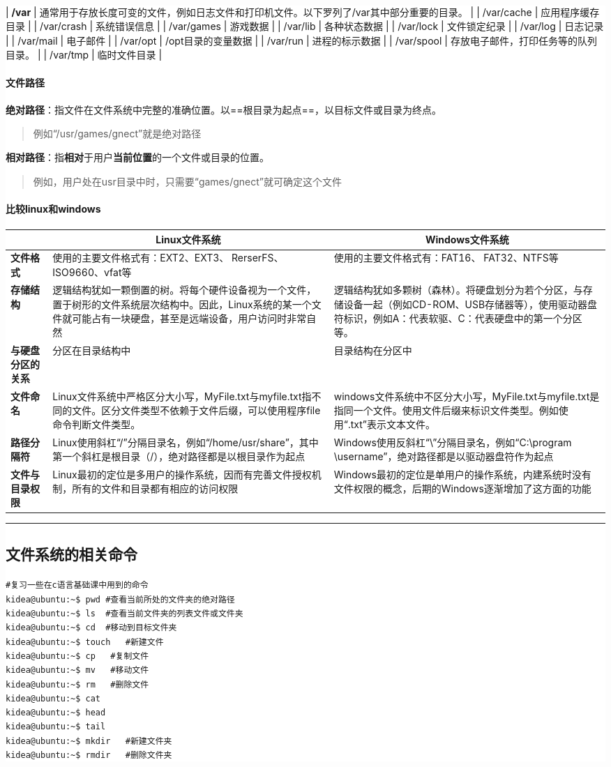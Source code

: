 | **/var**         | 通常用于存放长度可变的文件，例如日志文件和打印机文件。以下罗列了/var其中部分重要的目录。 |
| /var/cache       | 应用程序缓存目录                                             |
| /var/crash       | 系统错误信息                                                 |
| /var/games       | 游戏数据                                                     |
| /var/lib         | 各种状态数据                                                 |
| /var/lock        | 文件锁定纪录                                                 |
| /var/log         | 日志记录                                                     |
| /var/mail        | 电子邮件                                                     |
| /var/opt         | /opt目录的变量数据                                           |
| /var/run         | 进程的标示数据                                               |
| /var/spool       | 存放电子邮件，打印任务等的队列目录。                         |
| /var/tmp         | 临时文件目录                                                 |

#### 文件路径

**绝对路径**：指文件在文件系统中完整的准确位置。以==根目录为起点==，以目标文件或目录为终点。

>  例如“/usr/games/gnect”就是绝对路径

**相对路径**：指**相对**于用户**当前位置**的一个文件或目录的位置。

>  例如，用户处在usr目录中时，只需要“games/gnect”就可确定这个文件

#### 比较linux和windows

|                      | **Linux文件系统**                                            | **Windows文件系统**                                          |
| -------------------- | ------------------------------------------------------------ | ------------------------------------------------------------ |
| **文件格式**         | 使用的主要文件格式有：EXT2、EXT3、 RerserFS、ISO9660、vfat等 | 使用的主要文件格式有：FAT16、  FAT32、NTFS等                 |
| **存储结构**         | 逻辑结构犹如一颗倒置的树。将每个硬件设备视为一个文件，置于树形的文件系统层次结构中。因此，Linux系统的某一个文件就可能占有一块硬盘，甚至是远端设备，用户访问时非常自然 | 逻辑结构犹如多颗树（森林）。将硬盘划分为若个分区，与存储设备一起（例如CD-ROM、USB存储器等），使用驱动器盘符标识，例如A：代表软驱、C：代表硬盘中的第一个分区等。 |
| **与硬盘分区的关系** | 分区在目录结构中                                             | 目录结构在分区中                                             |
| **文件命名**         | Linux文件系统中严格区分大小写，MyFile.txt与myfile.txt指不同的文件。区分文件类型不依赖于文件后缀，可以使用程序file命令判断文件类型。 | windows文件系统中不区分大小写，MyFile.txt与myfile.txt是指同一个文件。使用文件后缀来标识文件类型。例如使用“.txt”表示文本文件。 |
| **路径分隔符**       | Linux使用斜杠“/”分隔目录名，例如“/home/usr/share”，其中第一个斜杠是根目录（/），绝对路径都是以根目录作为起点 | Windows使用反斜杠“\”分隔目录名，例如“C:\program \username”，绝对路径都是以驱动器盘符作为起点 |
| **文件与目录权限**   | Linux最初的定位是多用户的操作系统，因而有完善文件授权机制，所有的文件和目录都有相应的访问权限 | Windows最初的定位是单用户的操作系统，内建系统时没有文件权限的概念，后期的Windows逐渐增加了这方面的功能 |

---



## 文件系统的相关命令

```shell
#复习一些在c语言基础课中用到的命令
kidea@ubuntu:~$ pwd #查看当前所处的文件夹的绝对路径
kidea@ubuntu:~$ ls  #查看当前文件夹的列表文件或文件夹
kidea@ubuntu:~$ cd  #移动到目标文件夹
kidea@ubuntu:~$ touch   #新建文件
kidea@ubuntu:~$ cp   #复制文件
kidea@ubuntu:~$ mv   #移动文件
kidea@ubuntu:~$ rm   #删除文件
kidea@ubuntu:~$ cat  
kidea@ubuntu:~$ head
kidea@ubuntu:~$ tail
kidea@ubuntu:~$ mkdir   #新建文件夹
kidea@ubuntu:~$ rmdir   #删除文件夹
```
